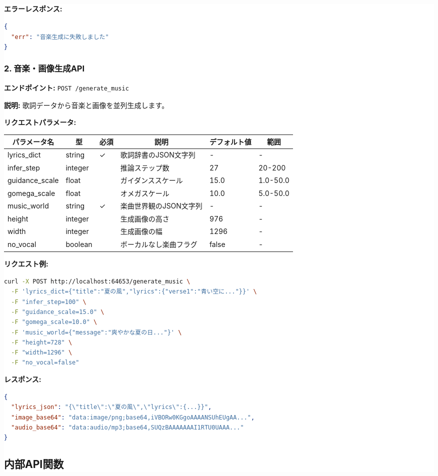 **エラーレスポンス:**
```json
{
  "err": "音楽生成に失敗しました"
}
```

### 2. 音楽・画像生成API

**エンドポイント:** `POST /generate_music`

**説明:** 歌詞データから音楽と画像を並列生成します。

**リクエストパラメータ:**

| パラメータ名 | 型 | 必須 | 説明 | デフォルト値 | 範囲 |
|-------------|---|------|------|-------------|------|
| lyrics_dict | string | ✓ | 歌詞辞書のJSON文字列 | - | - |
| infer_step | integer | | 推論ステップ数 | 27 | 20-200 |
| guidance_scale | float | | ガイダンススケール | 15.0 | 1.0-50.0 |
| gomega_scale | float | | オメガスケール | 10.0 | 5.0-50.0 |
| music_world | string | ✓ | 楽曲世界観のJSON文字列 | - | - |
| height | integer | | 生成画像の高さ | 976 | - |
| width | integer | | 生成画像の幅 | 1296 | - |
| no_vocal | boolean | | ボーカルなし楽曲フラグ | false | - |

**リクエスト例:**
```bash
curl -X POST http://localhost:64653/generate_music \
  -F 'lyrics_dict={"title":"夏の風","lyrics":{"verse1":"青い空に..."}}' \
  -F "infer_step=100" \
  -F "guidance_scale=15.0" \
  -F "gomega_scale=10.0" \
  -F 'music_world={"message":"爽やかな夏の日..."}' \
  -F "height=728" \
  -F "width=1296" \
  -F "no_vocal=false"
```

**レスポンス:**
```json
{
  "lyrics_json": "{\"title\":\"夏の風\",\"lyrics\":{...}}",
  "image_base64": "data:image/png;base64,iVBORw0KGgoAAAANSUhEUgAA...",
  "audio_base64": "data:audio/mp3;base64,SUQzBAAAAAAAI1RTU0UAAA..."
}
```

## 内部API関数
